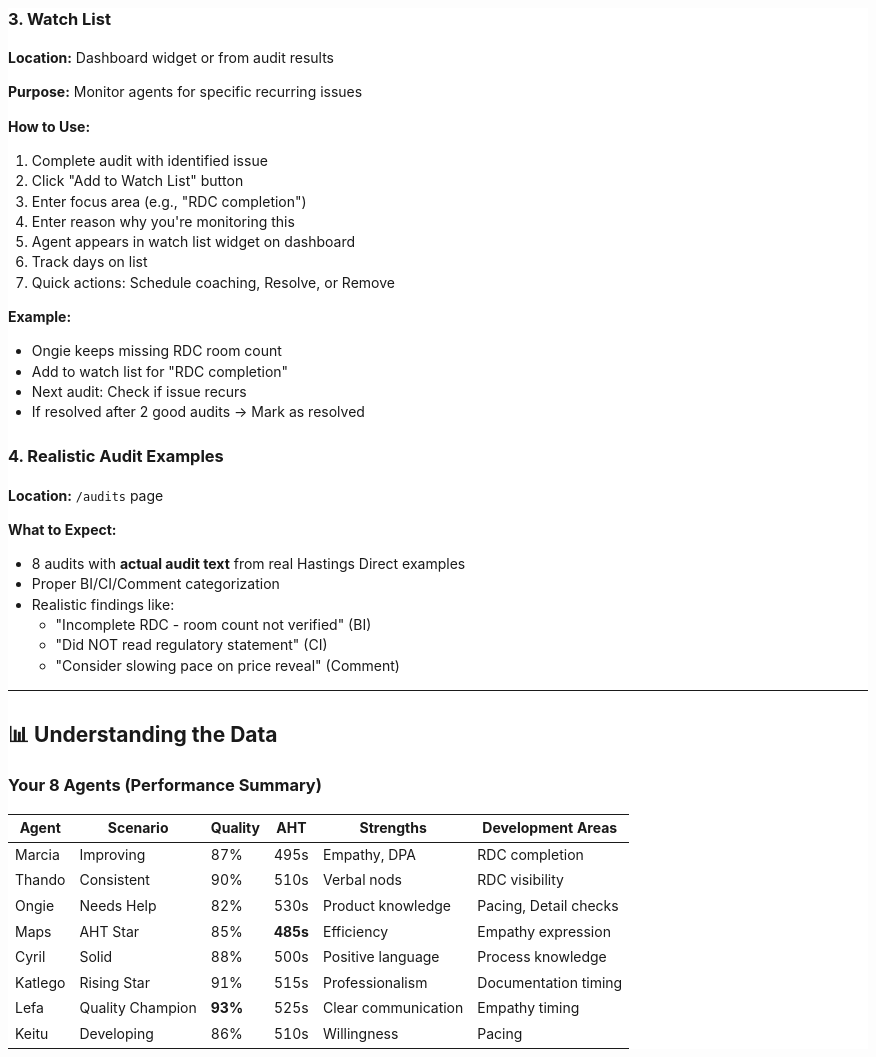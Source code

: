 ### 3. Watch List

**Location:** Dashboard widget or from audit results

**Purpose:** Monitor agents for specific recurring issues

**How to Use:**
1. Complete audit with identified issue
2. Click "Add to Watch List" button
3. Enter focus area (e.g., "RDC completion")
4. Enter reason why you're monitoring this
5. Agent appears in watch list widget on dashboard
6. Track days on list
7. Quick actions: Schedule coaching, Resolve, or Remove

**Example:**
- Ongie keeps missing RDC room count
- Add to watch list for "RDC completion"
- Next audit: Check if issue recurs
- If resolved after 2 good audits → Mark as resolved

### 4. Realistic Audit Examples

**Location:** `/audits` page

**What to Expect:**
- 8 audits with **actual audit text** from real Hastings Direct examples
- Proper BI/CI/Comment categorization
- Realistic findings like:
  - "Incomplete RDC - room count not verified" (BI)
  - "Did NOT read regulatory statement" (CI)
  - "Consider slowing pace on price reveal" (Comment)

---

## 📊 Understanding the Data

### Your 8 Agents (Performance Summary)

| Agent | Scenario | Quality | AHT | Strengths | Development Areas |
|-------|----------|---------|-----|-----------|-------------------|
| Marcia | Improving | 87% | 495s | Empathy, DPA | RDC completion |
| Thando | Consistent | 90% | 510s | Verbal nods | RDC visibility |
| Ongie | Needs Help | 82% | 530s | Product knowledge | Pacing, Detail checks |
| Maps | AHT Star | 85% | **485s** | Efficiency | Empathy expression |
| Cyril | Solid | 88% | 500s | Positive language | Process knowledge |
| Katlego | Rising Star | 91% | 515s | Professionalism | Documentation timing |
| Lefa | Quality Champion | **93%** | 525s | Clear communication | Empathy timing |
| Keitu | Developing | 86% | 510s | Willingness | Pacing |
